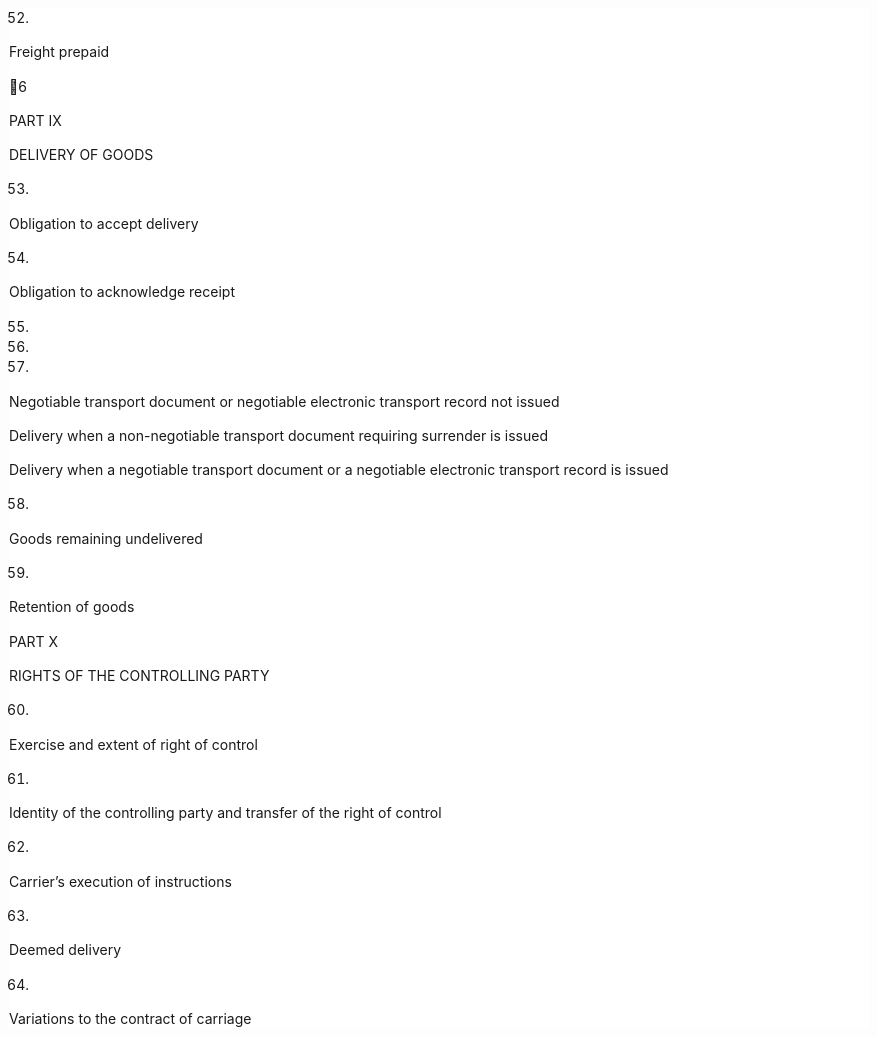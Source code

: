 52.

Freight prepaid

6

PART IX

DELIVERY OF GOODS

53.

Obligation to accept delivery

54.

Obligation to acknowledge receipt

55.

56.

57.

Negotiable transport document or negotiable electronic transport record
not issued

Delivery when a non-negotiable transport document requiring surrender is
issued

Delivery when a negotiable transport document or a negotiable electronic
transport record is issued

58.

Goods remaining undelivered

59.

Retention of goods

PART X

RIGHTS OF THE CONTROLLING PARTY

60.

Exercise and extent of right of control

61.

Identity of the controlling party and transfer of the right of control

62.

Carrier’s execution of instructions

63.

Deemed delivery

64.

Variations to the contract of carriage

